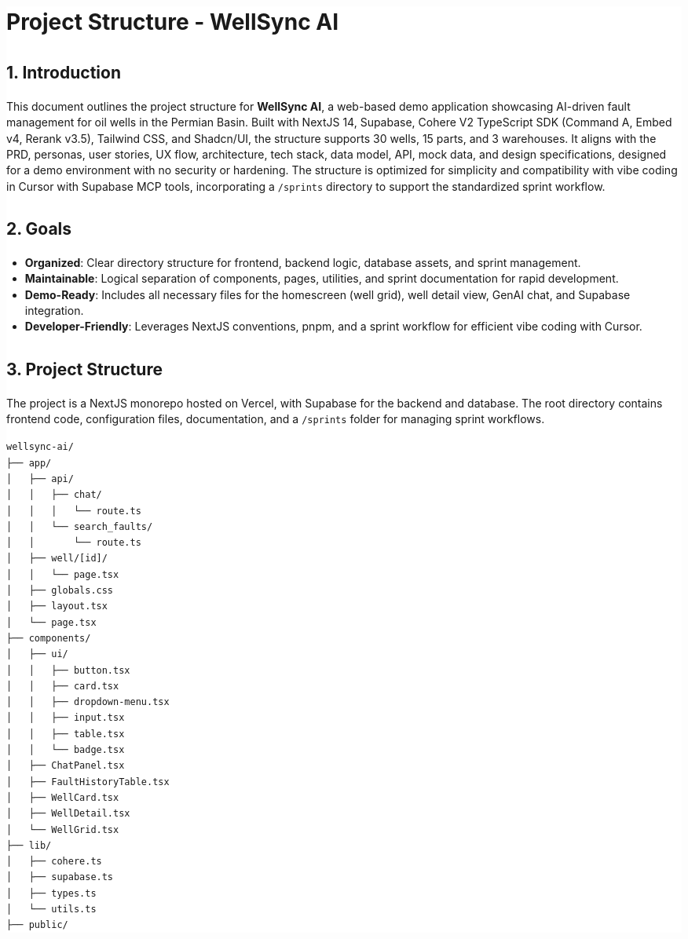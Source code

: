 # Project Structure - WellSync AI

## 1. Introduction

This document outlines the project structure for **WellSync AI**, a web-based demo application showcasing AI-driven fault management for oil wells in the Permian Basin. Built with NextJS 14, Supabase, Cohere V2 TypeScript SDK (Command A, Embed v4, Rerank v3.5), Tailwind CSS, and Shadcn/UI, the structure supports 30 wells, 15 parts, and 3 warehouses. It aligns with the PRD, personas, user stories, UX flow, architecture, tech stack, data model, API, mock data, and design specifications, designed for a demo environment with no security or hardening. The structure is optimized for simplicity and compatibility with vibe coding in Cursor with Supabase MCP tools, incorporating a `/sprints` directory to support the standardized sprint workflow.

## 2. Goals

- **Organized**: Clear directory structure for frontend, backend logic, database assets, and sprint management.
- **Maintainable**: Logical separation of components, pages, utilities, and sprint documentation for rapid development.
- **Demo-Ready**: Includes all necessary files for the homescreen (well grid), well detail view, GenAI chat, and Supabase integration.
- **Developer-Friendly**: Leverages NextJS conventions, pnpm, and a sprint workflow for efficient vibe coding with Cursor.

## 3. Project Structure

The project is a NextJS monorepo hosted on Vercel, with Supabase for the backend and database. The root directory contains frontend code, configuration files, documentation, and a `/sprints` folder for managing sprint workflows.

```
wellsync-ai/
├── app/
│   ├── api/
│   │   ├── chat/
│   │   │   └── route.ts
│   │   └── search_faults/
│   │       └── route.ts
│   ├── well/[id]/
│   │   └── page.tsx
│   ├── globals.css
│   ├── layout.tsx
│   └── page.tsx
├── components/
│   ├── ui/
│   │   ├── button.tsx
│   │   ├── card.tsx
│   │   ├── dropdown-menu.tsx
│   │   ├── input.tsx
│   │   ├── table.tsx
│   │   └── badge.tsx
│   ├── ChatPanel.tsx
│   ├── FaultHistoryTable.tsx
│   ├── WellCard.tsx
│   ├── WellDetail.tsx
│   └── WellGrid.tsx
├── lib/
│   ├── cohere.ts
│   ├── supabase.ts
│   ├── types.ts
│   └── utils.ts
├── public/
```